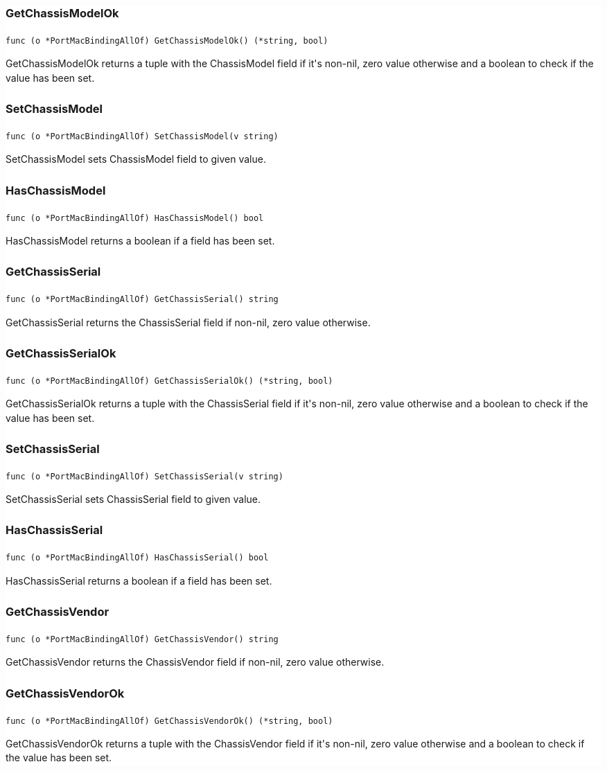 ### GetChassisModelOk

`func (o *PortMacBindingAllOf) GetChassisModelOk() (*string, bool)`

GetChassisModelOk returns a tuple with the ChassisModel field if it's non-nil, zero value otherwise
and a boolean to check if the value has been set.

### SetChassisModel

`func (o *PortMacBindingAllOf) SetChassisModel(v string)`

SetChassisModel sets ChassisModel field to given value.

### HasChassisModel

`func (o *PortMacBindingAllOf) HasChassisModel() bool`

HasChassisModel returns a boolean if a field has been set.

### GetChassisSerial

`func (o *PortMacBindingAllOf) GetChassisSerial() string`

GetChassisSerial returns the ChassisSerial field if non-nil, zero value otherwise.

### GetChassisSerialOk

`func (o *PortMacBindingAllOf) GetChassisSerialOk() (*string, bool)`

GetChassisSerialOk returns a tuple with the ChassisSerial field if it's non-nil, zero value otherwise
and a boolean to check if the value has been set.

### SetChassisSerial

`func (o *PortMacBindingAllOf) SetChassisSerial(v string)`

SetChassisSerial sets ChassisSerial field to given value.

### HasChassisSerial

`func (o *PortMacBindingAllOf) HasChassisSerial() bool`

HasChassisSerial returns a boolean if a field has been set.

### GetChassisVendor

`func (o *PortMacBindingAllOf) GetChassisVendor() string`

GetChassisVendor returns the ChassisVendor field if non-nil, zero value otherwise.

### GetChassisVendorOk

`func (o *PortMacBindingAllOf) GetChassisVendorOk() (*string, bool)`

GetChassisVendorOk returns a tuple with the ChassisVendor field if it's non-nil, zero value otherwise
and a boolean to check if the value has been set.
